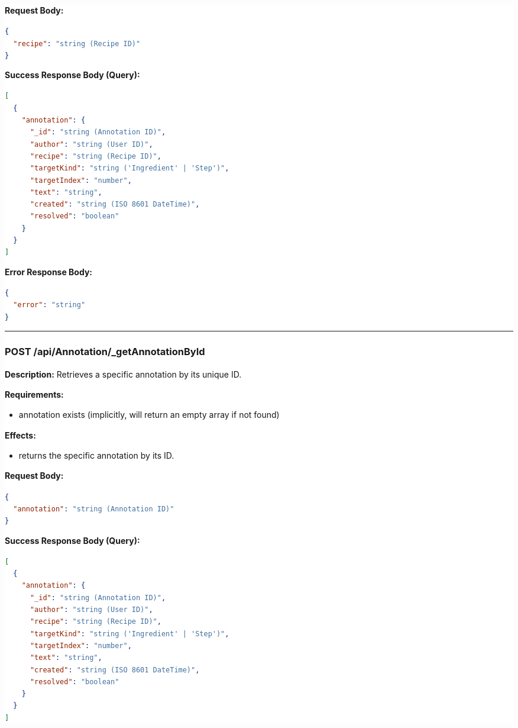 **Request Body:**
```json
{
  "recipe": "string (Recipe ID)"
}
```

**Success Response Body (Query):**
```json
[
  {
    "annotation": {
      "_id": "string (Annotation ID)",
      "author": "string (User ID)",
      "recipe": "string (Recipe ID)",
      "targetKind": "string ('Ingredient' | 'Step')",
      "targetIndex": "number",
      "text": "string",
      "created": "string (ISO 8601 DateTime)",
      "resolved": "boolean"
    }
  }
]
```

**Error Response Body:**
```json
{
  "error": "string"
}
```

---

### POST /api/Annotation/_getAnnotationById

**Description:** Retrieves a specific annotation by its unique ID.

**Requirements:**
- annotation exists (implicitly, will return an empty array if not found)

**Effects:**
- returns the specific annotation by its ID.

**Request Body:**
```json
{
  "annotation": "string (Annotation ID)"
}
```

**Success Response Body (Query):**
```json
[
  {
    "annotation": {
      "_id": "string (Annotation ID)",
      "author": "string (User ID)",
      "recipe": "string (Recipe ID)",
      "targetKind": "string ('Ingredient' | 'Step')",
      "targetIndex": "number",
      "text": "string",
      "created": "string (ISO 8601 DateTime)",
      "resolved": "boolean"
    }
  }
]
```
